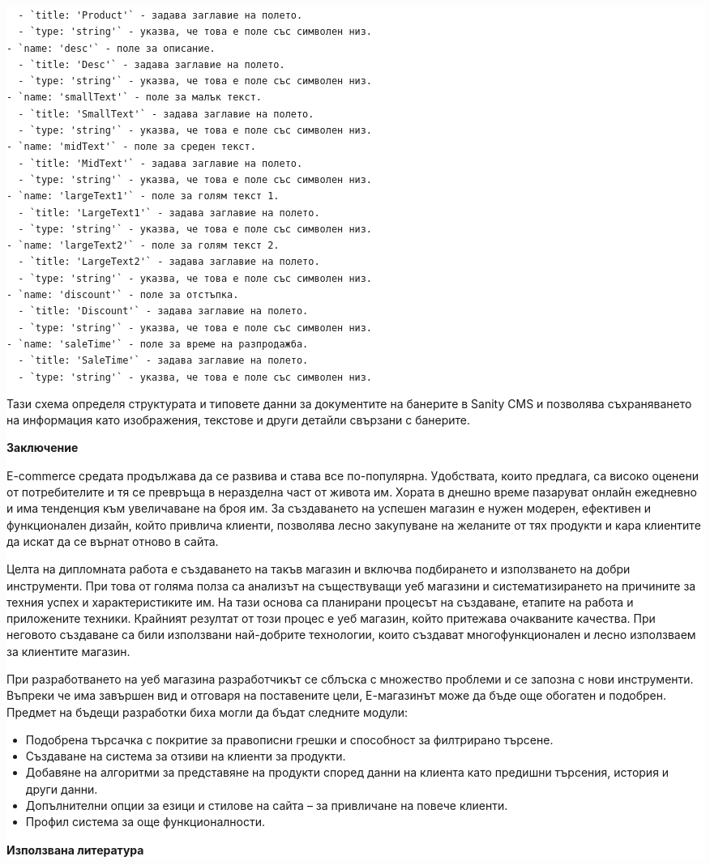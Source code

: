       - `title: 'Product'` - задава заглавие на полето.
      - `type: 'string'` - указва, че това е поле със символен низ.
    - `name: 'desc'` - поле за описание.
      - `title: 'Desc'` - задава заглавие на полето.
      - `type: 'string'` - указва, че това е поле със символен низ.
    - `name: 'smallText'` - поле за малък текст.
      - `title: 'SmallText'` - задава заглавие на полето.
      - `type: 'string'` - указва, че това е поле със символен низ.
    - `name: 'midText'` - поле за среден текст.
      - `title: 'MidText'` - задава заглавие на полето.
      - `type: 'string'` - указва, че това е поле със символен низ.
    - `name: 'largeText1'` - поле за голям текст 1.
      - `title: 'LargeText1'` - задава заглавие на полето.
      - `type: 'string'` - указва, че това е поле със символен низ.
    - `name: 'largeText2'` - поле за голям текст 2.
      - `title: 'LargeText2'` - задава заглавие на полето.
      - `type: 'string'` - указва, че това е поле със символен низ.
    - `name: 'discount'` - поле за отстъпка.
      - `title: 'Discount'` - задава заглавие на полето.
      - `type: 'string'` - указва, че това е поле със символен низ.
    - `name: 'saleTime'` - поле за време на разпродажба.
      - `title: 'SaleTime'` - задава заглавие на полето.
      - `type: 'string'` - указва, че това е поле със символен низ.

Тази схема определя структурата и типовете данни за документите на банерите в Sanity CMS и позволява съхраняването на информация като изображения, текстове и други детайли свързани с банерите.

**Заключение**

E-commerce средата продължава да се развива и става все по-популярна. Удобствата, които предлага, са високо оценени от потребителите и тя се превръща в неразделна част от живота им. Хората в днешно време пазаруват онлайн ежедневно и има тенденция към увеличаване на броя им. За създаването на успешен магазин е нужен модерен, ефективен и функционален дизайн, който привлича клиенти, позволява лесно закупуване на желаните от тях продукти и кара клиентите да искат да се върнат отново в сайта. 

Целта на дипломната работа е създаването на такъв магазин и включва подбирането и използването на добри инструменти. При това от голяма полза са анализът на съществуващи уеб магазини и систематизирането на причините за техния успех и характеристиките им. На тази основа са планирани процесът на създаване, етапите на работа и приложените техники. Крайният резултат от този процес е уеб магазин, който притежава очакваните качества. При неговото създаване са били използвани най-добрите технологии, които създават многофункционален и лесно използваем за клиентите магазин.

При разработването на уеб магазина разработчикът се сблъска с множество проблеми и се запозна с нови инструменти.  Въпреки че има завършен вид и отговаря на поставените цели, Е-магазинът може да бъде още обогатен и подобрен. Предмет на бъдещи разработки биха могли да бъдат следните модули:

- Подобрена търсачка с покритие за правописни грешки и способност за филтрирано търсене.
- Създаване на система за отзиви на клиенти за продукти.
- Добавяне на алгоритми за представяне на продукти според данни на клиента като предишни търсения, история и други данни.
- Допълнителни опции за езици и стилове на сайта – за привличане на повече клиенти.
- Профил система за още функционалности.

**Използвана литература**
